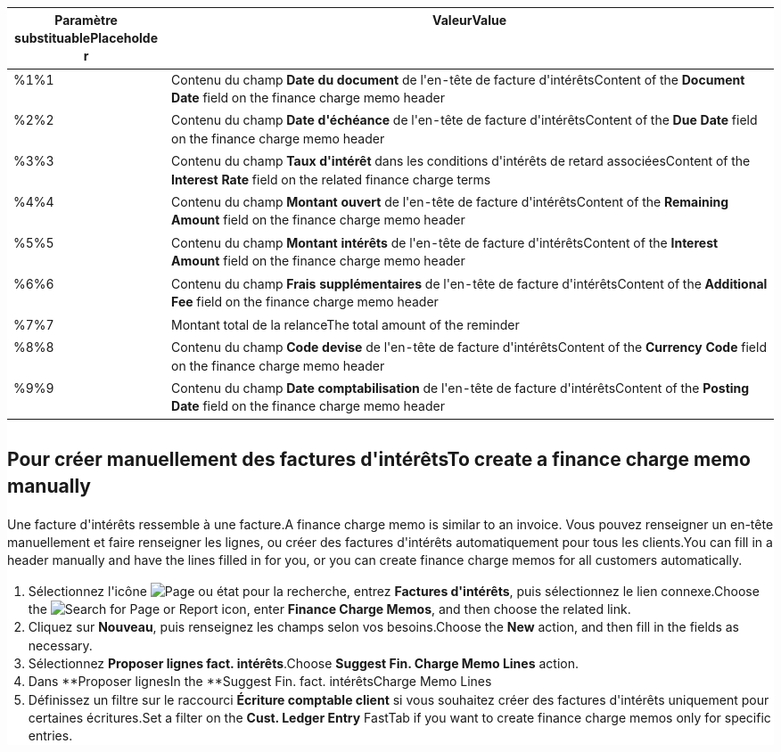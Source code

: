 |<span data-ttu-id="1adff-264">Paramètre substituable</span><span class="sxs-lookup"><span data-stu-id="1adff-264">Placeholder</span></span>|<span data-ttu-id="1adff-265">Valeur</span><span class="sxs-lookup"><span data-stu-id="1adff-265">Value</span></span>|  
|-----------------|-----------|  
|<span data-ttu-id="1adff-266">%1</span><span class="sxs-lookup"><span data-stu-id="1adff-266">%1</span></span>|<span data-ttu-id="1adff-267">Contenu du champ **Date du document** de l'en-tête de facture d'intérêts</span><span class="sxs-lookup"><span data-stu-id="1adff-267">Content of the **Document Date** field on the finance charge memo header</span></span>|  
|<span data-ttu-id="1adff-268">%2</span><span class="sxs-lookup"><span data-stu-id="1adff-268">%2</span></span>|<span data-ttu-id="1adff-269">Contenu du champ **Date d'échéance** de l'en-tête de facture d'intérêts</span><span class="sxs-lookup"><span data-stu-id="1adff-269">Content of the **Due Date** field on the finance charge memo header</span></span>|  
|<span data-ttu-id="1adff-270">%3</span><span class="sxs-lookup"><span data-stu-id="1adff-270">%3</span></span>|<span data-ttu-id="1adff-271">Contenu du champ **Taux d'intérêt** dans les conditions d'intérêts de retard associées</span><span class="sxs-lookup"><span data-stu-id="1adff-271">Content of the **Interest Rate** field on the related finance charge terms</span></span>|  
|<span data-ttu-id="1adff-272">%4</span><span class="sxs-lookup"><span data-stu-id="1adff-272">%4</span></span>|<span data-ttu-id="1adff-273">Contenu du champ **Montant ouvert** de l'en-tête de facture d'intérêts</span><span class="sxs-lookup"><span data-stu-id="1adff-273">Content of the **Remaining Amount** field on the finance charge memo header</span></span>|  
|<span data-ttu-id="1adff-274">%5</span><span class="sxs-lookup"><span data-stu-id="1adff-274">%5</span></span>|<span data-ttu-id="1adff-275">Contenu du champ **Montant intérêts** de l'en-tête de facture d'intérêts</span><span class="sxs-lookup"><span data-stu-id="1adff-275">Content of the **Interest Amount** field on the finance charge memo header</span></span>|  
|<span data-ttu-id="1adff-276">%6</span><span class="sxs-lookup"><span data-stu-id="1adff-276">%6</span></span>|<span data-ttu-id="1adff-277">Contenu du champ **Frais supplémentaires** de l'en-tête de facture d'intérêts</span><span class="sxs-lookup"><span data-stu-id="1adff-277">Content of the **Additional Fee** field on the finance charge memo header</span></span>|  
|<span data-ttu-id="1adff-278">%7</span><span class="sxs-lookup"><span data-stu-id="1adff-278">%7</span></span>|<span data-ttu-id="1adff-279">Montant total de la relance</span><span class="sxs-lookup"><span data-stu-id="1adff-279">The total amount of the reminder</span></span>|  
|<span data-ttu-id="1adff-280">%8</span><span class="sxs-lookup"><span data-stu-id="1adff-280">%8</span></span>|<span data-ttu-id="1adff-281">Contenu du champ **Code devise** de l'en-tête de facture d'intérêts</span><span class="sxs-lookup"><span data-stu-id="1adff-281">Content of the **Currency Code** field on the finance charge memo header</span></span>|  
|<span data-ttu-id="1adff-282">%9</span><span class="sxs-lookup"><span data-stu-id="1adff-282">%9</span></span>|<span data-ttu-id="1adff-283">Contenu du champ **Date comptabilisation** de l'en-tête de facture d'intérêts</span><span class="sxs-lookup"><span data-stu-id="1adff-283">Content of the **Posting Date** field on the finance charge memo header</span></span>|  

## <a name="to-create-a-finance-charge-memo-manually"></a><span data-ttu-id="1adff-284">Pour créer manuellement des factures d'intérêts</span><span class="sxs-lookup"><span data-stu-id="1adff-284">To create a finance charge memo manually</span></span>  
<span data-ttu-id="1adff-285">Une facture d'intérêts ressemble à une facture.</span><span class="sxs-lookup"><span data-stu-id="1adff-285">A finance charge memo is similar to an invoice.</span></span> <span data-ttu-id="1adff-286">Vous pouvez renseigner un en-tête manuellement et faire renseigner les lignes, ou créer des factures d'intérêts automatiquement pour tous les clients.</span><span class="sxs-lookup"><span data-stu-id="1adff-286">You can fill in a header manually and have the lines filled in for you, or you can create finance charge memos for all customers automatically.</span></span>

1. <span data-ttu-id="1adff-287">Sélectionnez l'icône ![Page ou état pour la recherche](media/ui-search/search_small.png "Page ou état pour la recherche"), entrez **Factures d'intérêts**, puis sélectionnez le lien connexe.</span><span class="sxs-lookup"><span data-stu-id="1adff-287">Choose the ![Search for Page or Report](media/ui-search/search_small.png "Search for Page or Report icon") icon, enter **Finance Charge Memos**, and then choose the related link.</span></span>  
2. <span data-ttu-id="1adff-288">Cliquez sur **Nouveau**, puis renseignez les champs selon vos besoins.</span><span class="sxs-lookup"><span data-stu-id="1adff-288">Choose the **New** action, and then fill in the fields as necessary.</span></span>  
3. <span data-ttu-id="1adff-289">Sélectionnez **Proposer lignes fact. intérêts**.</span><span class="sxs-lookup"><span data-stu-id="1adff-289">Choose **Suggest Fin. Charge Memo Lines** action.</span></span>
4. <span data-ttu-id="1adff-290">Dans **Proposer lignes</span><span class="sxs-lookup"><span data-stu-id="1adff-290">In the **Suggest Fin.</span></span> <span data-ttu-id="1adff-291">fact. intérêts</span><span class="sxs-lookup"><span data-stu-id="1adff-291">Charge Memo Lines</span></span>  
6.  <span data-ttu-id="1adff-292">Définissez un filtre sur le raccourci **Écriture comptable client** si vous souhaitez créer des factures d'intérêts uniquement pour certaines écritures.</span><span class="sxs-lookup"><span data-stu-id="1adff-292">Set a filter on the **Cust. Ledger Entry** FastTab if you want to create finance charge memos only for specific entries.</span></span>  
